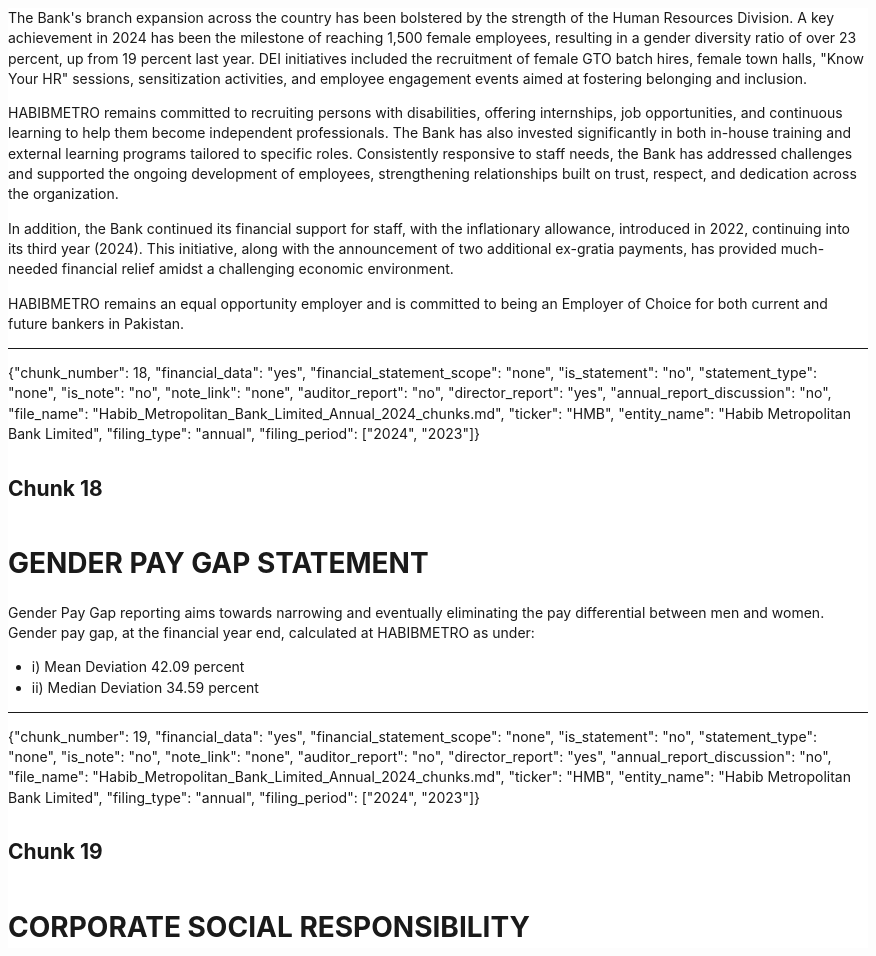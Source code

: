 The Bank's branch expansion across the country has been bolstered by the strength of the Human Resources Division. A key achievement in 2024 has been the milestone of reaching 1,500 female employees, resulting in a gender diversity ratio of over 23 percent, up from 19 percent last year. DEI initiatives included the recruitment of female GTO batch hires, female town halls, "Know Your HR" sessions, sensitization activities, and employee engagement events aimed at fostering belonging and inclusion.

HABIBMETRO remains committed to recruiting persons with disabilities, offering internships, job opportunities, and continuous learning to help them become independent professionals. The Bank has also invested significantly in both in-house training and external learning programs tailored to specific roles. Consistently responsive to staff needs, the Bank has addressed challenges and supported the ongoing development of employees, strengthening relationships built on trust, respect, and dedication across the organization.

In addition, the Bank continued its financial support for staff, with the inflationary allowance, introduced in 2022, continuing into its third year (2024). This initiative, along with the announcement of two additional ex-gratia payments, has provided much-needed financial relief amidst a challenging economic environment.

HABIBMETRO remains an equal opportunity employer and is committed to being an Employer of Choice for both current and future bankers in Pakistan.

---

{"chunk_number": 18, "financial_data": "yes", "financial_statement_scope": "none", "is_statement": "no", "statement_type": "none", "is_note": "no", "note_link": "none", "auditor_report": "no", "director_report": "yes", "annual_report_discussion": "no", "file_name": "Habib_Metropolitan_Bank_Limited_Annual_2024_chunks.md", "ticker": "HMB", "entity_name": "Habib Metropolitan Bank Limited", "filing_type": "annual", "filing_period": ["2024", "2023"]}
## Chunk 18


# GENDER PAY GAP STATEMENT

Gender Pay Gap reporting aims towards narrowing and eventually eliminating the pay differential between men and women. Gender pay gap, at the financial year end, calculated at HABIBMETRO as under:

- i)   Mean Deviation           42.09 percent
- ii)  Median Deviation         34.59 percent

---

{"chunk_number": 19, "financial_data": "yes", "financial_statement_scope": "none", "is_statement": "no", "statement_type": "none", "is_note": "no", "note_link": "none", "auditor_report": "no", "director_report": "yes", "annual_report_discussion": "no", "file_name": "Habib_Metropolitan_Bank_Limited_Annual_2024_chunks.md", "ticker": "HMB", "entity_name": "Habib Metropolitan Bank Limited", "filing_type": "annual", "filing_period": ["2024", "2023"]}
## Chunk 19


# CORPORATE SOCIAL RESPONSIBILITY
